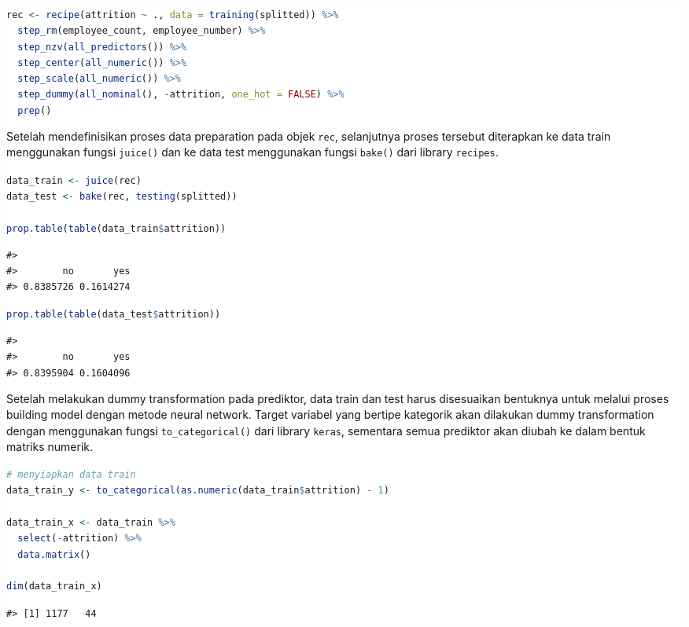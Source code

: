 
```r
rec <- recipe(attrition ~ ., data = training(splitted)) %>% 
  step_rm(employee_count, employee_number) %>%
  step_nzv(all_predictors()) %>% 
  step_center(all_numeric()) %>%
  step_scale(all_numeric()) %>%
  step_dummy(all_nominal(), -attrition, one_hot = FALSE) %>%
  prep()
```

Setelah mendefinisikan proses data preparation pada objek `rec`, selanjutnya proses tersebut diterapkan ke data train menggunakan fungsi `juice()` dan ke data test menggunakan fungsi `bake()` dari library `recipes`.


```r
data_train <- juice(rec)
data_test <- bake(rec, testing(splitted))

prop.table(table(data_train$attrition))
```

```
#> 
#>        no       yes 
#> 0.8385726 0.1614274
```

```r
prop.table(table(data_test$attrition))
```

```
#> 
#>        no       yes 
#> 0.8395904 0.1604096
```

Setelah melakukan dummy transformation pada prediktor, data train dan test harus disesuaikan bentuknya untuk melalui proses building model dengan metode neural network. Target variabel yang bertipe kategorik akan dilakukan dummy transformation dengan menggunakan fungsi `to_categorical()` dari library `keras`, sementara semua prediktor akan diubah ke dalam bentuk matriks numerik.


```r
# menyiapkan data train
data_train_y <- to_categorical(as.numeric(data_train$attrition) - 1)

data_train_x <- data_train %>% 
  select(-attrition) %>% 
  data.matrix()

dim(data_train_x)
```

```
#> [1] 1177   44
```
